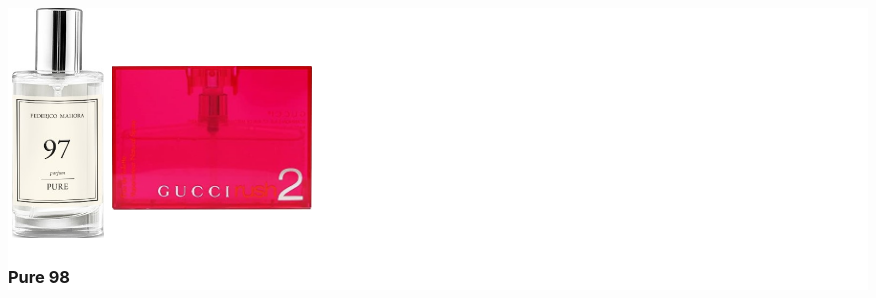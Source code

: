 <td width="">
<img src="./img/97.jpg" width="100" height="230">
</td>

<td width="">
<img src="./img/o97.jpg" width="200" height="200">
</td>

</tr>
</tbody>
</table>


### Pure 98
